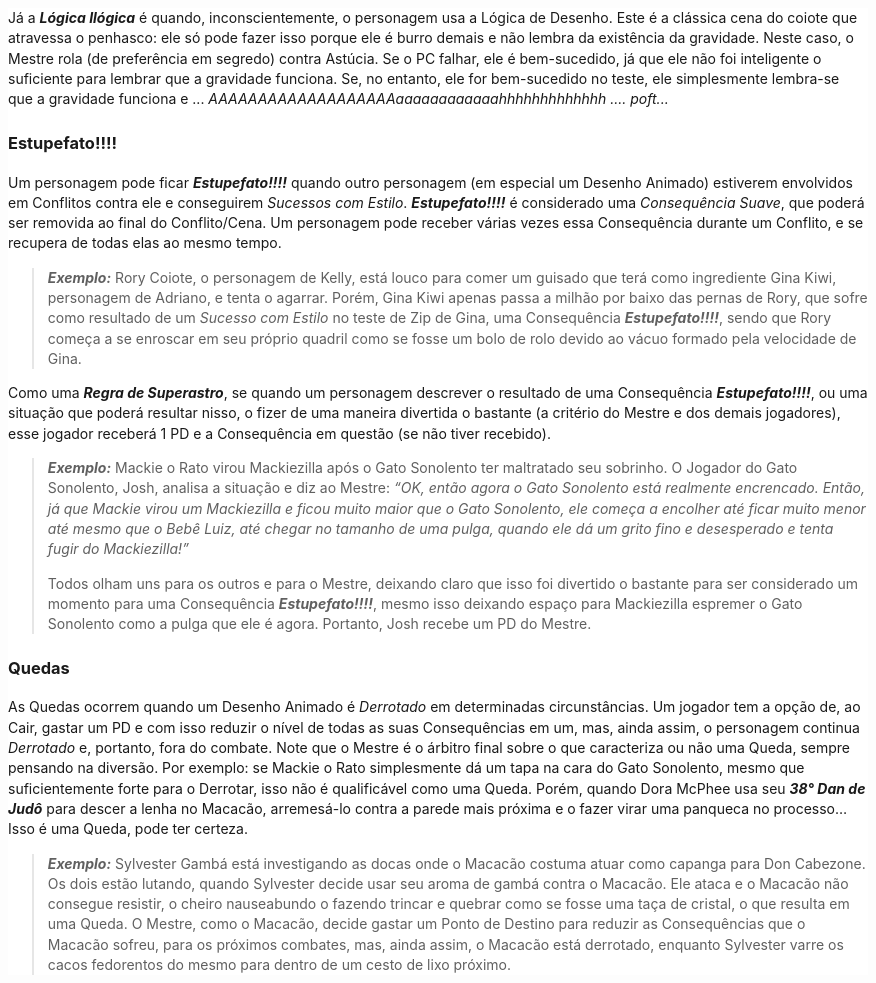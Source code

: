 Já a ___Lógica Ilógica___ é quando, inconscientemente, o personagem usa a Lógica de Desenho. Este é a clássica cena do coiote que atravessa o penhasco: ele só pode fazer isso porque ele é burro demais e não lembra da existência da gravidade. Neste caso, o Mestre rola (de preferência em segredo) contra Astúcia. Se o PC falhar, ele é bem-sucedido, já que ele não foi inteligente o suficiente para lembrar que a gravidade funciona. Se, no entanto, ele for bem-sucedido no teste, ele simplesmente lembra-se que a gravidade funciona e ... _AAAAAAAAAAAAAAAAAAAaaaaaaaaaaaahhhhhhhhhhhhh .... poft..._

### Estupefato!!!!

Um personagem pode ficar ___Estupefato!!!!___ quando outro personagem (em especial um Desenho Animado) estiverem envolvidos em Conflitos contra ele e conseguirem _Sucessos com Estilo_. ___Estupefato!!!!___ é considerado uma _Consequência Suave_, que poderá ser removida ao final do Conflito/Cena. Um personagem pode receber várias vezes essa Consequência durante um Conflito, e se recupera de todas elas ao mesmo tempo.

> ___Exemplo:___ Rory Coiote, o personagem de Kelly, está louco para comer um guisado que terá como ingrediente Gina Kiwi, personagem de Adriano, e tenta o agarrar. Porém, Gina Kiwi apenas passa a milhão por baixo das pernas de Rory, que sofre como resultado de um _Sucesso com Estilo_ no teste de Zip de Gina, uma Consequência ___Estupefato!!!!___, sendo que Rory começa a se enroscar em seu próprio quadril como se fosse um bolo de rolo devido ao vácuo formado pela velocidade de Gina.

Como uma ___Regra de Superastro___, se quando um personagem descrever o resultado de uma Consequência ___Estupefato!!!!___, ou uma situação que poderá resultar nisso, o fizer de uma maneira divertida o bastante (a critério do Mestre e dos demais jogadores), esse jogador receberá 1 PD e a Consequência em questão (se não tiver recebido).

> ___Exemplo:___ Mackie o Rato virou Mackiezilla após o Gato Sonolento ter maltratado seu sobrinho. O Jogador do Gato Sonolento, Josh, analisa a situação e diz ao Mestre: _“OK, então agora o Gato Sonolento está realmente encrencado. Então, já que Mackie virou um Mackiezilla e ficou muito maior que o Gato Sonolento, ele começa a encolher até ficar muito menor até mesmo que o Bebê Luiz, até chegar no tamanho de uma pulga, quando ele dá um grito fino e desesperado e tenta fugir do Mackiezilla!”_
>
> Todos olham uns para os outros e para o Mestre, deixando claro que isso foi divertido o bastante para ser considerado um momento para uma Consequência ___Estupefato!!!!___, mesmo isso deixando espaço para Mackiezilla espremer o Gato Sonolento como a pulga que ele é agora. Portanto, Josh recebe um PD do Mestre.

### Quedas

As Quedas ocorrem quando um Desenho Animado é _Derrotado_ em determinadas circunstâncias. Um jogador tem a opção de, ao Cair, gastar um PD e com isso reduzir o nível de todas as suas Consequências em um, mas, ainda assim, o personagem continua _Derrotado_ e, portanto, fora do combate. Note que o Mestre é o árbitro final sobre o que caracteriza ou não uma Queda, sempre pensando na diversão. Por exemplo: se Mackie o Rato simplesmente dá um tapa na cara do Gato Sonolento, mesmo que
suficientemente forte para o Derrotar, isso não é qualificável como uma Queda. Porém, quando Dora McPhee usa seu ___38° Dan de Judô___ para descer a lenha no Macacão, arremesá-lo contra a parede mais próxima e o fazer virar uma panqueca no processo… Isso é uma Queda, pode ter certeza.

> ___Exemplo:___ Sylvester Gambá está investigando as docas onde o Macacão costuma atuar como capanga para Don Cabezone. Os dois estão lutando, quando Sylvester decide usar seu aroma de gambá contra o Macacão. Ele ataca e o Macacão não consegue resistir, o cheiro nauseabundo o fazendo trincar e quebrar como se fosse uma taça de cristal, o que resulta em uma Queda. O Mestre, como o Macacão, decide gastar um Ponto de Destino para reduzir as Consequências que o Macacão sofreu, para os próximos combates, mas, ainda assim, o Macacão está derrotado, enquanto Sylvester varre os cacos fedorentos do mesmo para dentro de um cesto de lixo próximo.
